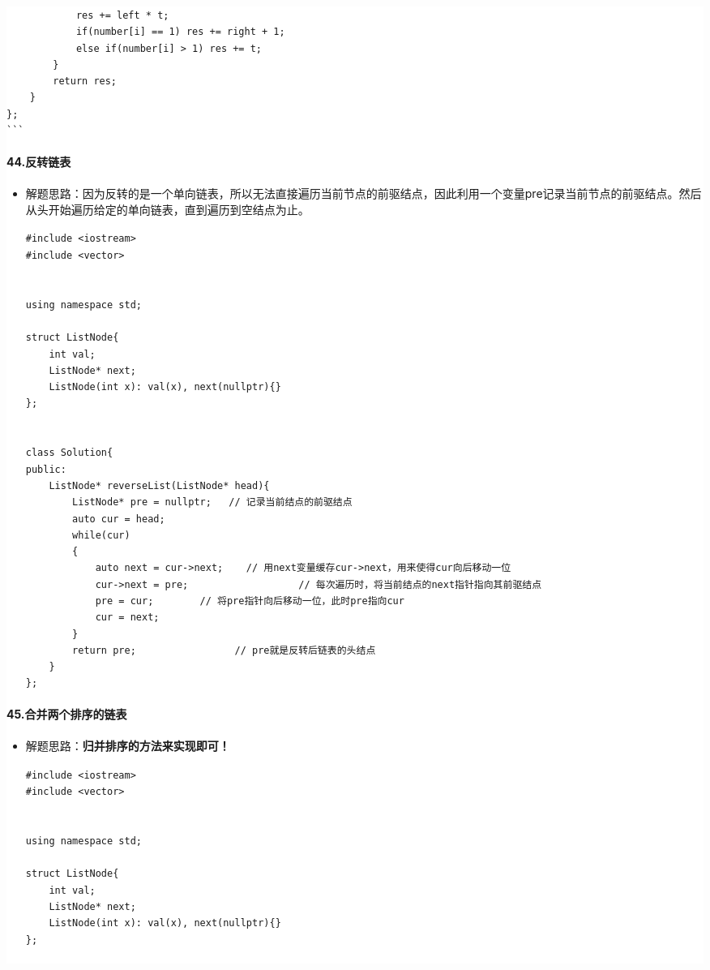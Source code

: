                res += left * t;
                if(number[i] == 1) res += right + 1;
                else if(number[i] > 1) res += t;
            }
            return res;
        }
    };
    ```
#### 44.反转链表
- 解题思路：因为反转的是一个单向链表，所以无法直接遍历当前节点的前驱结点，因此利用一个变量pre记录当前节点的前驱结点。然后从头开始遍历给定的单向链表，直到遍历到空结点为止。
    ```
    #include <iostream>
    #include <vector>
    
    
    using namespace std;
    
    struct ListNode{
        int val;
        ListNode* next;
        ListNode(int x): val(x), next(nullptr){}
    };
    
    
    class Solution{
    public:
        ListNode* reverseList(ListNode* head){
            ListNode* pre = nullptr;   // 记录当前结点的前驱结点
            auto cur = head;
            while(cur)
            {
                auto next = cur->next;    // 用next变量缓存cur->next，用来使得cur向后移动一位
                cur->next = pre;                   // 每次遍历时，将当前结点的next指针指向其前驱结点
                pre = cur;        // 将pre指针向后移动一位，此时pre指向cur
                cur = next;
            }
            return pre;                 // pre就是反转后链表的头结点
        }
    };
    ```
#### 45.合并两个排序的链表
- 解题思路：**归并排序的方法来实现即可！**
    ```
    #include <iostream>
    #include <vector>
    
    
    using namespace std;
    
    struct ListNode{
        int val;
        ListNode* next;
        ListNode(int x): val(x), next(nullptr){}
    };
    